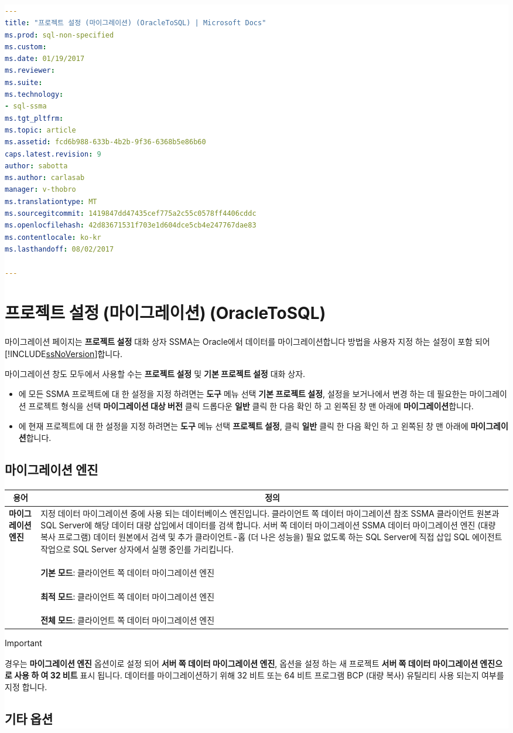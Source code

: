 ```yaml
---
title: "프로젝트 설정 (마이그레이션) (OracleToSQL) | Microsoft Docs"
ms.prod: sql-non-specified
ms.custom: 
ms.date: 01/19/2017
ms.reviewer: 
ms.suite: 
ms.technology:
- sql-ssma
ms.tgt_pltfrm: 
ms.topic: article
ms.assetid: fcd6b988-633b-4b2b-9f36-6368b5e86b60
caps.latest.revision: 9
author: sabotta
ms.author: carlasab
manager: v-thobro
ms.translationtype: MT
ms.sourcegitcommit: 1419847dd47435cef775a2c55c0578ff4406cddc
ms.openlocfilehash: 42d83671531f703e1d604dce5cb4e247767dae83
ms.contentlocale: ko-kr
ms.lasthandoff: 08/02/2017

---
```

# <a name="project-settings-migration-oracletosql"></a>프로젝트 설정 (마이그레이션) (OracleToSQL)
마이그레이션 페이지는 **프로젝트 설정** 대화 상자 SSMA는 Oracle에서 데이터를 마이그레이션합니다 방법을 사용자 지정 하는 설정이 포함 되어 [!INCLUDE[ssNoVersion](../../includes/ssnoversion_md.md)]합니다.  
  
마이그레이션 창도 모두에서 사용할 수는 **프로젝트 설정** 및 **기본 프로젝트 설정** 대화 상자.  
  
-   에 모든 SSMA 프로젝트에 대 한 설정을 지정 하려면는 **도구** 메뉴 선택 **기본 프로젝트 설정**, 설정을 보거나에서 변경 하는 데 필요한는 마이그레이션 프로젝트 형식을 선택 **마이그레이션 대상 버전** 클릭 드롭다운 **일반** 클릭 한 다음 확인 하 고 왼쪽된 창 맨 아래에 **마이그레이션**합니다.  
  
-   에 현재 프로젝트에 대 한 설정을 지정 하려면는 **도구** 메뉴 선택 **프로젝트 설정**, 클릭 **일반** 클릭 한 다음 확인 하 고 왼쪽된 창 맨 아래에 **마이그레이션**합니다.  
  
## <a name="migration-engine"></a>마이그레이션 엔진  
  
|용어|정의|  
|--------|--------------|  
|**마이그레이션 엔진**|지정 데이터 마이그레이션 중에 사용 되는 데이터베이스 엔진입니다. 클라이언트 쪽 데이터 마이그레이션 참조 SSMA 클라이언트 원본과 SQL Server에 해당 데이터 대량 삽입에서 데이터를 검색 합니다. 서버 쪽 데이터 마이그레이션 SSMA 데이터 마이그레이션 엔진 (대량 복사 프로그램) 데이터 원본에서 검색 및 추가 클라이언트-홉 (더 나은 성능을) 필요 없도록 하는 SQL Server에 직접 삽입 SQL 에이전트 작업으로 SQL Server 상자에서 실행 중인를 가리킵니다.<br /><br />**기본 모드**: 클라이언트 쪽 데이터 마이그레이션 엔진<br /><br />**최적 모드**: 클라이언트 쪽 데이터 마이그레이션 엔진<br /><br />**전체 모드**: 클라이언트 쪽 데이터 마이그레이션 엔진|  
  
> [!IMPORTANT]  
> 경우는 **마이그레이션 엔진** 옵션이로 설정 되어 **서버 쪽 데이터 마이그레이션 엔진**, 옵션을 설정 하는 새 프로젝트 **서버 쪽 데이터 마이그레이션 엔진으로 사용 하 여 32 비트** 표시 됩니다. 데이터를 마이그레이션하기 위해 32 비트 또는 64 비트 프로그램 BCP (대량 복사) 유틸리티 사용 되는지 여부를 지정 합니다.  
  
## <a name="miscellaneous-options"></a>기타 옵션  
  